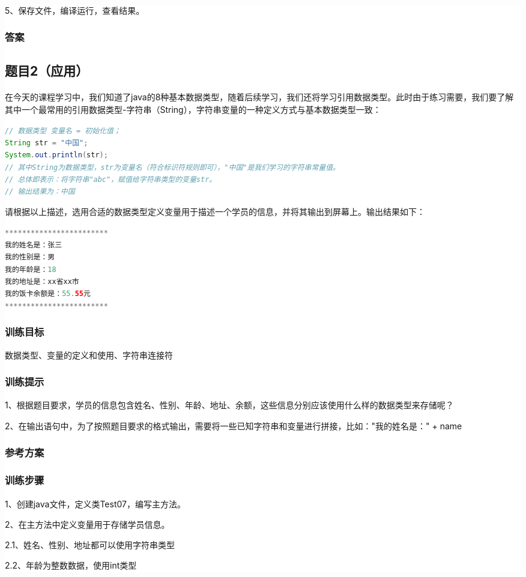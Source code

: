 5、保存文件，编译运行，查看结果。

### 答案

```java

```

## 题目2（应用）

在今天的课程学习中，我们知道了java的8种基本数据类型，随着后续学习，我们还将学习引用数据类型。此时由于练习需要，我们要了解其中一个最常用的引用数据类型-字符串（String），字符串变量的一种定义方式与基本数据类型一致：

~~~java
// 数据类型 变量名 = 初始化值；
String str = "中国";
System.out.println(str);
// 其中String为数据类型，str为变量名（符合标识符规则即可），"中国"是我们学习的字符串常量值。
// 总体即表示：将字符串"abc"，赋值给字符串类型的变量str。
// 输出结果为：中国
~~~

请根据以上描述，选用合适的数据类型定义变量用于描述一个学员的信息，并将其输出到屏幕上。输出结果如下：

~~~java
************************
我的姓名是：张三
我的性别是：男
我的年龄是：18
我的地址是：xx省xx市
我的饭卡余额是：55.55元
************************
~~~

### 训练目标

数据类型、变量的定义和使用、字符串连接符

### 训练提示

1、根据题目要求，学员的信息包含姓名、性别、年龄、地址、余额，这些信息分别应该使用什么样的数据类型来存储呢？

2、在输出语句中，为了按照题目要求的格式输出，需要将一些已知字符串和变量进行拼接，比如："我的姓名是：" + name

### 参考方案

### 训练步骤

1、创建java文件，定义类Test07，编写主方法。

2、在主方法中定义变量用于存储学员信息。

2.1、姓名、性别、地址都可以使用字符串类型

2.2、年龄为整数数据，使用int类型

